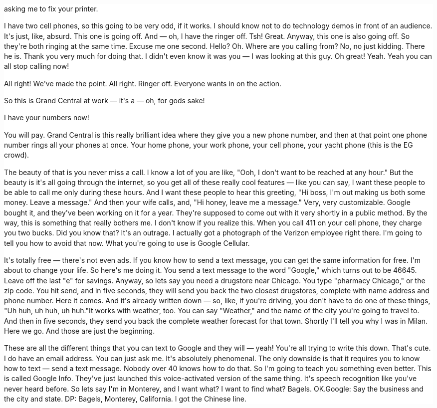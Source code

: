 asking me to fix your printer.

I have two cell phones, so this going to be very odd, if it works. I should know not to do
technology demos in front of an audience. It's just, like, absurd. This one is going off.
And — oh, I have the ringer off. Tsh! Great. Anyway, this one is also going off. So
they're both ringing at the same time. Excuse me one second. Hello? Oh. Where are you
calling from? No, no just kidding. There he is. Thank you very much for doing that. I
didn't even know it was you — I was looking at this guy. Oh great! Yeah. Yeah you can all
stop calling now!

All right! We've made the point. All right. Ringer off. Everyone wants in on the
action.

So this is Grand Central at work — it's a — oh, for gods sake!

I have your numbers now!

You will pay. Grand Central is this really brilliant idea where they give you a new phone
number, and then at that point one phone number rings all your phones at once. Your home
phone, your work phone, your cell phone, your yacht phone (this is the EG
crowd).

The beauty of that is you never miss a call. I know a lot of you are like, "Ooh, I don't
want to be reached at any hour." But the beauty is it's all going through the internet, so
you get all of these really cool features — like you can say, I want these people to be
able to call me only during these hours. And I want these people to hear this greeting,
"Hi boss, I'm out making us both some money. Leave a message." And then your wife calls,
and, "Hi honey, leave me a message." Very, very customizable. Google bought it, and
they've been working on it for a year. They're supposed to come out with it very shortly
in a public method. By the way, this is something that really bothers me. I don't know if
you realize this. When you call 411 on your cell phone, they charge you two bucks. Did you
know that? It's an outrage. I actually got a photograph of the Verizon employee right
there. I'm going to tell you how to avoid that now. What you're going to use is Google
Cellular.

It's totally free — there's not even ads. If you know how to send a text message, you can
get the same information for free. I'm about to change your life. So here's me doing it.
You send a text message to the word "Google," which turns out to be 46645. Leave off the
last "e" for savings. Anyway, so lets say you need a drugstore near Chicago. You type
"pharmacy Chicago," or the zip code. You hit send, and in five seconds, they will send you
back the two closest drugstores, complete with name address and phone number. Here it
comes. And it's already written down — so, like, if you're driving, you don't have to do
one of these things, "Uh huh, uh huh, uh huh."It works with weather, too. You can say
"Weather," and the name of the city you're going to travel to. And then in five seconds,
they send you back the complete weather forecast for that town. Shortly I'll tell you why
I was in Milan. Here we go. And those are just the beginning.

These are all the different things that you can text to Google and they will — yeah!
You're all trying to write this down. That's cute. I do have an email address. You can
just ask me. It's absolutely phenomenal. The only downside is that it requires you to know
how to text — send a text message. Nobody over 40 knows how to do that. So I'm going to
teach you something even better. This is called Google Info. They've just launched this
voice-activated version of the same thing. It's speech recognition like you've never heard
before. So lets say I'm in Monterey, and I want what? I want to find what? Bagels.
OK.Google: Say the business and the city and state. DP: Bagels, Monterey, California. I got
the Chinese line.
